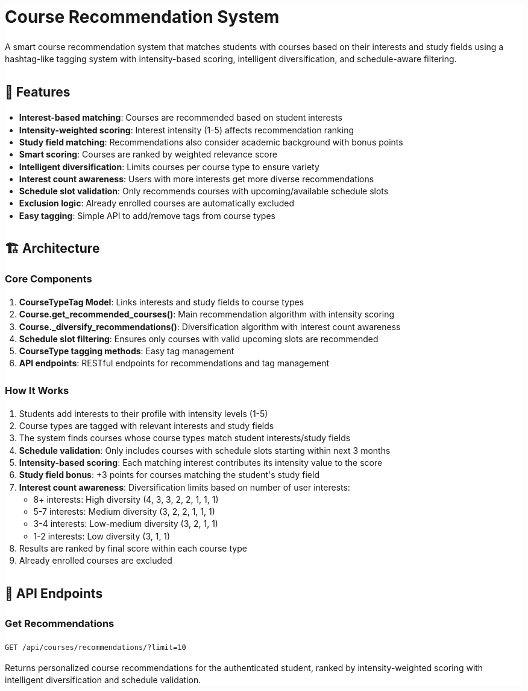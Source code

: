 # Course Recommendation System

A smart course recommendation system that matches students with courses based on their interests and study fields using a hashtag-like tagging system with intensity-based scoring, intelligent diversification, and schedule-aware filtering.

## 🚀 Features

- **Interest-based matching**: Courses are recommended based on student interests
- **Intensity-weighted scoring**: Interest intensity (1-5) affects recommendation ranking
- **Study field matching**: Recommendations also consider academic background with bonus points
- **Smart scoring**: Courses are ranked by weighted relevance score
- **Intelligent diversification**: Limits courses per course type to ensure variety
- **Interest count awareness**: Users with more interests get more diverse recommendations
- **Schedule slot validation**: Only recommends courses with upcoming/available schedule slots
- **Exclusion logic**: Already enrolled courses are automatically excluded
- **Easy tagging**: Simple API to add/remove tags from course types

## 🏗️ Architecture

### Core Components

1. **CourseTypeTag Model**: Links interests and study fields to course types
2. **Course.get_recommended_courses()**: Main recommendation algorithm with intensity scoring
3. **Course._diversify_recommendations()**: Diversification algorithm with interest count awareness
4. **Schedule slot filtering**: Ensures only courses with valid upcoming slots are recommended
5. **CourseType tagging methods**: Easy tag management
6. **API endpoints**: RESTful endpoints for recommendations and tag management

### How It Works

1. Students add interests to their profile with intensity levels (1-5)
2. Course types are tagged with relevant interests and study fields
3. The system finds courses whose course types match student interests/study fields
4. **Schedule validation**: Only includes courses with schedule slots starting within next 3 months
5. **Intensity-based scoring**: Each matching interest contributes its intensity value to the score
6. **Study field bonus**: +3 points for courses matching the student's study field
7. **Interest count awareness**: Diversification limits based on number of user interests:
   - 8+ interests: High diversity (4, 3, 3, 2, 2, 1, 1, 1)
   - 5-7 interests: Medium diversity (3, 2, 2, 1, 1, 1)
   - 3-4 interests: Low-medium diversity (3, 2, 1, 1)
   - 1-2 interests: Low diversity (3, 1, 1)
8. Results are ranked by final score within each course type
9. Already enrolled courses are excluded

## 📡 API Endpoints

### Get Recommendations
```
GET /api/courses/recommendations/?limit=10
```
Returns personalized course recommendations for the authenticated student, ranked by intensity-weighted scoring with intelligent diversification and schedule validation.

